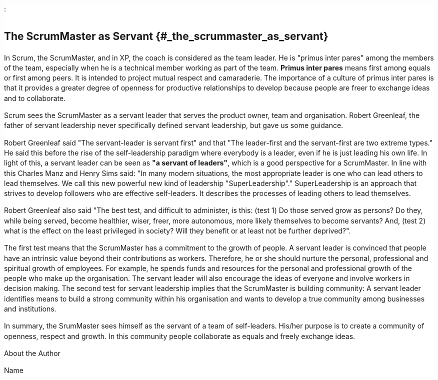 :

## The ScrumMaster as Servant {#\_the_scrummaster_as_servant}

In Scrum, the ScrumMaster, and in XP, the coach is considered as the team
leader. He is \"primus inter pares\" among the members of the team, especially
when he is a technical member working as part of the team. **Primus inter
pares** means first among equals or first among peers. It is intended to project
mutual respect and camaraderie. The importance of a culture of primus inter
pares is that it provides a greater degree of openness for productive
relationships to develop because people are freer to exchange ideas and to
collaborate.

Scrum sees the ScrumMaster as a servant leader that serves the product owner,
team and organisation. Robert Greenleaf, the father of servant leadership never
specifically defined servant leadership, but gave us some guidance.

Robert Greenleaf said "The servant-leader is servant first" and that "The
leader-first and the servant-first are two extreme types." He said this before
the rise of the self-leadership paradigm where everybody is a leader, even if he
is just leading his own life. In light of this, a servant leader can be seen as
**"a servant of leaders"**, which is a good perspective for a ScrumMaster. In
line with this Charles Manz and Henry Sims said: "In many modern situations, the
most appropriate leader is one who can lead others to lead themselves. We call
this new powerful new kind of leadership "SuperLeadership"." SuperLeadership is
an approach that strives to develop followers who are effective self-leaders. It
describes the processes of leading others to lead themselves.

Robert Greenleaf also said "The best test, and difficult to administer, is this:
(test 1) Do those served grow as persons? Do they, while being served, become
healthier, wiser, freer, more autonomous, more likely themselves to become
servants? And, (test 2) what is the effect on the least privileged in society?
Will they benefit or at least not be further deprived?".

The first test means that the ScrumMaster has a commitment to the growth of
people. A servant leader is convinced that people have an intrinsic value beyond
their contributions as workers. Therefore, he or she should nurture the
personal, professional and spiritual growth of employees. For example, he spends
funds and resources for the personal and professional growth of the people who
make up the organisation. The servant leader will also encourage the ideas of
everyone and involve workers in decision making. The second test for servant
leadership implies that the ScrumMaster is building community: A servant leader
identifies means to build a strong community within his organisation and wants
to develop a true community among businesses and institutions.

In summary, the SrumMaster sees himself as the servant of a team of
self-leaders. His/her purpose is to create a community of openness, respect and
growth. In this community people collaborate as equals and freely exchange
ideas.

About the Author

Name
